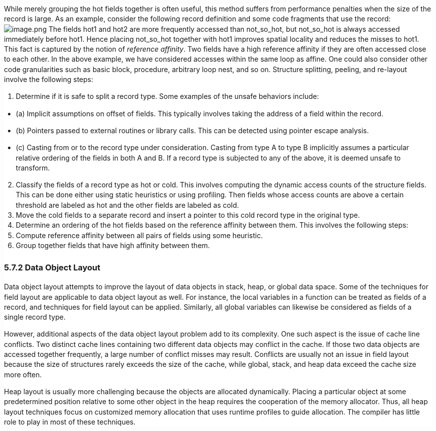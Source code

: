 While merely grouping the hot fields together is often useful, this method suffers from performance penalties when the size of the record is large. As an example, consider the following record definition and some code fragments that use the record:
![image.png](https://blog-1314253005.cos.ap-guangzhou.myqcloud.com/202310131116229.png)
The fields hot1 and hot2 are more frequently accessed than not_so_hot, but not_so_hot is always accessed immediately before hot1. Hence placing not_so_hot together with hot1 improves spatial locality and reduces the misses to hot1. This fact is captured by the notion of _reference affinity_. Two fields have a high reference affinity if they are often accessed close to each other. In the above example, we have considered accesses within the same loop as affine. One could also consider other code granularities such as basic block, procedure, arbitrary loop nest, and so on.
Structure splitting, peeling, and re-layout involve the following steps:

1. Determine if it is safe to split a record type. Some examples of the unsafe behaviors include:

* (a) Implicit assumptions on offset of fields. This typically involves taking the address of a field within the record.

* (b) Pointers passed to external routines or library calls. This can be detected using pointer escape analysis.
* (c) Casting from or to the record type under consideration. Casting from type A to type B implicitly assumes a particular relative ordering of the fields in both A and B. If a record type is subjected to any of the above, it is deemed unsafe to transform.

2. Classify the fields of a record type as hot or cold. This involves computing the dynamic access counts of the structure fields. This can be done either using static heuristics or using profiling. Then fields whose access counts are above a certain threshold are labeled as hot and the other fields are labeled as cold.
3. Move the cold fields to a separate record and insert a pointer to this cold record type in the original type.
4. Determine an ordering of the hot fields based on the reference affinity between them. This involves the following steps:
1. Compute reference affinity between all pairs of fields using some heuristic.
2. Group together fields that have high affinity between them.

### 5.7.2 Data Object Layout

Data object layout attempts to improve the layout of data objects in stack, heap, or global data space. Some of the techniques for field layout are applicable to data object layout as well. For instance, the local variables in a function can be treated as fields of a record, and techniques for field layout can be applied. Similarly, all global variables can likewise be considered as fields of a single record type.

However, additional aspects of the data object layout problem add to its complexity. One such aspect is the issue of cache line conflicts. Two distinct cache lines containing two different data objects may conflict in the cache. If those two data objects are accessed together frequently, a large number of conflict misses may result. Conflicts are usually not an issue in field layout because the size of structures rarely exceeds the size of the cache, while global, stack, and heap data exceed the cache size more often.

Heap layout is usually more challenging because the objects are allocated dynamically. Placing a particular object at some predetermined position relative to some other object in the heap requires the cooperation of the memory allocator. Thus, all heap layout techniques focus on customized memory allocation that uses runtime profiles to guide allocation. The compiler has little role to play in most of these techniques.
